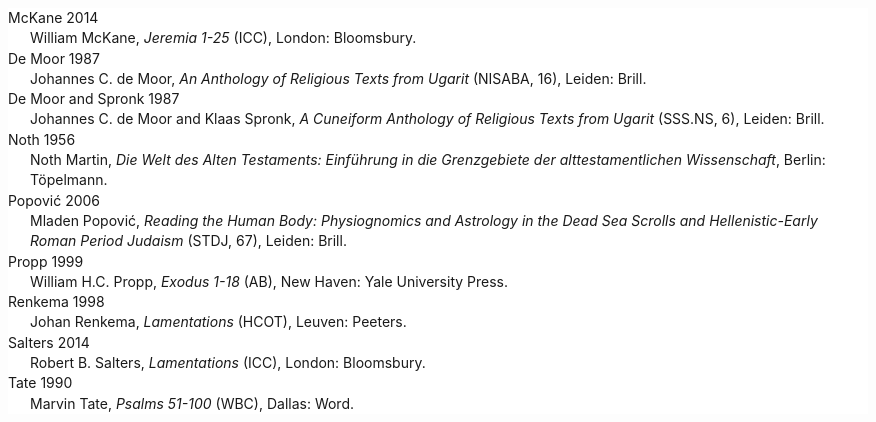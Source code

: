 <div style="padding-left: 22px; text-indent: -22px;">
McKane 2014
<br>
William McKane, <i>Jeremia 1-25</i> (ICC), London: Bloomsbury.
</div>

<div style="padding-left: 22px; text-indent: -22px;">
De Moor 1987
<br>
Johannes C. de Moor, <i>An Anthology of Religious Texts from Ugarit</i> (NISABA, 16), Leiden: Brill.
</div>

<div style="padding-left: 22px; text-indent: -22px;">
De Moor and Spronk 1987
<br>
Johannes C. de Moor and Klaas Spronk, <i>A Cuneiform Anthology of Religious Texts from Ugarit</i> (SSS.NS, 6), Leiden: Brill.
</div>

<div style="padding-left: 22px; text-indent: -22px;">
Noth 1956
<br>
Noth Martin, <i>Die Welt des Alten Testaments: Einführung in die Grenzgebiete der alttestamentlichen Wissenschaft</i>, Berlin: Töpelmann.
</div>

<div style="padding-left: 22px; text-indent: -22px;">
Popović 2006
<br>
Mladen Popović, <i>Reading the Human Body: Physiognomics and Astrology in the Dead Sea Scrolls and Hellenistic-Early Roman Period Judaism</i> (STDJ, 67), Leiden: Brill.
</div>

<div style="padding-left: 22px; text-indent: -22px;">
Propp 1999
<br>
William H.C. Propp, <i>Exodus 1-18</i> (AB), New Haven: Yale University Press.
</div>

<div style="padding-left: 22px; text-indent: -22px;">
Renkema 1998
<br>
Johan Renkema, <i>Lamentations</i> (HCOT), Leuven: Peeters.
</div>

<div style="padding-left: 22px; text-indent: -22px;">
Salters 2014
<br>
Robert B. Salters, <i>Lamentations</i> (ICC), London: Bloomsbury.
</div>

<div style="padding-left: 22px; text-indent: -22px;">
Tate 1990
<br>
Marvin Tate, <i>Psalms 51-100</i> (WBC), Dallas: Word.
</div>
